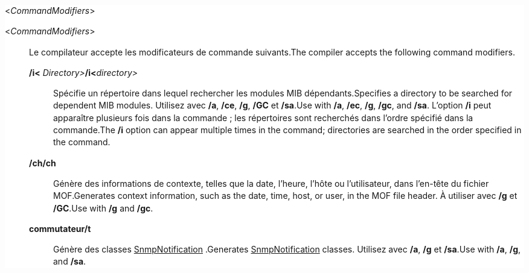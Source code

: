 <span data-ttu-id="98a08-156"></dd> </dl> </dd> <dt>

<span id="_CommandModifiers_"></span><span id="_commandmodifiers_"></span><span id="_COMMANDMODIFIERS_"></span><*CommandModifiers*>
</dt> </span><span class="sxs-lookup"><span data-stu-id="98a08-156"></dd> </dl> </dd> <dt>

<span id="_CommandModifiers_"></span><span id="_commandmodifiers_"></span><span id="_COMMANDMODIFIERS_"></span><*CommandModifiers*>
</dt> </span></span><dd>

<span data-ttu-id="98a08-157">Le compilateur accepte les modificateurs de commande suivants.</span><span class="sxs-lookup"><span data-stu-id="98a08-157">The compiler accepts the following command modifiers.</span></span>

<dl> <dt>

<span data-ttu-id="98a08-158"><span id="_i_directory_"></span><span id="_I_DIRECTORY_"></span>**/i<** _Directory_*_>_*</span><span class="sxs-lookup"><span data-stu-id="98a08-158"><span id="_i_directory_"></span><span id="_I_DIRECTORY_"></span>**/i<**_directory_*_>_*</span></span>
</dt> <dd>

<span data-ttu-id="98a08-159">Spécifie un répertoire dans lequel rechercher les modules MIB dépendants.</span><span class="sxs-lookup"><span data-stu-id="98a08-159">Specifies a directory to be searched for dependent MIB modules.</span></span> <span data-ttu-id="98a08-160">Utilisez avec **/a**, **/ce**, **/g**, **/GC** et **/sa**.</span><span class="sxs-lookup"><span data-stu-id="98a08-160">Use with **/a**, **/ec**, **/g**, **/gc**, and **/sa**.</span></span> <span data-ttu-id="98a08-161">L’option **/i** peut apparaître plusieurs fois dans la commande ; les répertoires sont recherchés dans l’ordre spécifié dans la commande.</span><span class="sxs-lookup"><span data-stu-id="98a08-161">The **/i** option can appear multiple times in the command; directories are searched in the order specified in the command.</span></span>

</dd> <dt>

<span data-ttu-id="98a08-162"><span id="_ch"></span><span id="_CH"></span>**/ch**</span><span class="sxs-lookup"><span data-stu-id="98a08-162"><span id="_ch"></span><span id="_CH"></span>**/ch**</span></span>
</dt> <dd>

<span data-ttu-id="98a08-163">Génère des informations de contexte, telles que la date, l’heure, l’hôte ou l’utilisateur, dans l’en-tête du fichier MOF.</span><span class="sxs-lookup"><span data-stu-id="98a08-163">Generates context information, such as the date, time, host, or user, in the MOF file header.</span></span> <span data-ttu-id="98a08-164">À utiliser avec **/g** et **/GC**.</span><span class="sxs-lookup"><span data-stu-id="98a08-164">Use with **/g** and **/gc**.</span></span>

</dd> <dt>

<span data-ttu-id="98a08-165"><span id="_t"></span><span id="_T"></span>**commutateur**</span><span class="sxs-lookup"><span data-stu-id="98a08-165"><span id="_t"></span><span id="_T"></span>**/t**</span></span>
</dt> <dd>

<span data-ttu-id="98a08-166">Génère des classes [SnmpNotification](snmpnotification.md) .</span><span class="sxs-lookup"><span data-stu-id="98a08-166">Generates [SnmpNotification](snmpnotification.md) classes.</span></span> <span data-ttu-id="98a08-167">Utilisez avec **/a**, **/g** et **/sa**.</span><span class="sxs-lookup"><span data-stu-id="98a08-167">Use with **/a**, **/g**, and **/sa**.</span></span>
